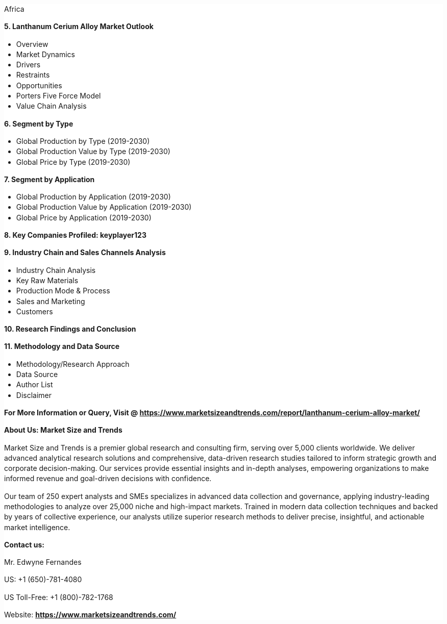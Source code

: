 Africa</li></ul><p><strong>5. Lanthanum Cerium Alloy Market Outlook</strong></p><ul><li>Overview</li><li>Market Dynamics</li><li>Drivers</li><li>Restraints</li><li>Opportunities</li><li>Porters Five Force Model</li><li>Value Chain Analysis&nbsp;</li></ul><p><strong>6. Segment by Type</strong></p><ul><li>Global Production by Type (2019-2030)</li><li>Global Production Value by Type (2019-2030)</li><li>Global Price by Type (2019-2030)</li></ul><p><strong>7. Segment by Application</strong></p><ul><li>Global Production by Application (2019-2030)</li><li>Global Production Value by Application (2019-2030)</li><li>Global Price by Application (2019-2030)</li></ul><p><strong>8. Key Companies Profiled: keyplayer123</strong></p><p><strong>9. Industry Chain and Sales Channels Analysis</strong></p><ul><li>Industry Chain Analysis</li><li>Key Raw Materials</li><li>Production Mode &amp; Process</li><li>Sales and Marketing</li><li>Customers</li></ul><p><strong>10. Research Findings and Conclusion</strong></p><p><strong>11. Methodology and Data Source</strong></p><ul><li>Methodology/Research Approach</li><li>Data Source</li><li>Author List</li><li>Disclaimer</li></ul></p><p><strong>For More Information or Query, Visit @ <a href="https://www.marketsizeandtrends.com/report/lanthanum-cerium-alloy-market/">https://www.marketsizeandtrends.com/report/lanthanum-cerium-alloy-market/</a></strong></p><p><strong>About Us: Market Size and Trends</strong></p><p>Market Size and Trends is a premier global research and consulting firm, serving over 5,000 clients worldwide. We deliver advanced analytical research solutions and comprehensive, data-driven research studies tailored to inform strategic growth and corporate decision-making. Our services provide essential insights and in-depth analyses, empowering organizations to make informed revenue and goal-driven decisions with confidence.</p><p>Our team of 250 expert analysts and SMEs specializes in advanced data collection and governance, applying industry-leading methodologies to analyze over 25,000 niche and high-impact markets. Trained in modern data collection techniques and backed by years of collective experience, our analysts utilize superior research methods to deliver precise, insightful, and actionable market intelligence.</p><p><strong>Contact us:</strong></p><p>Mr. Edwyne Fernandes</p><p>US: +1 (650)-781-4080</p><p>US Toll-Free: +1 (800)-782-1768</p><p>Website: <strong><a href="https://www.marketsizeandtrends.com/">https://www.marketsizeandtrends.com/</a></strong></p>
